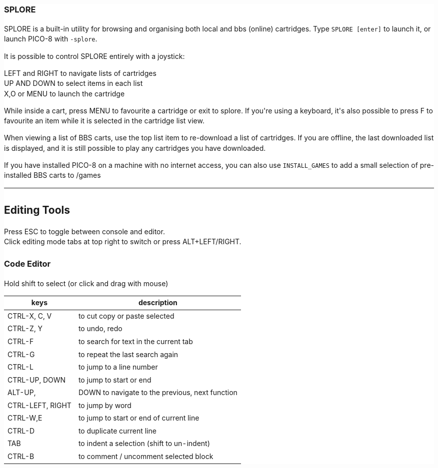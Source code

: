 ### SPLORE

SPLORE is a built-in utility for browsing and organising both local and bbs (online) cartridges. Type `SPLORE [enter]` to launch it, or launch PICO-8 with `-splore`.

It is possible to control SPLORE entirely with a joystick:

LEFT and RIGHT to navigate lists of cartridges\
UP AND DOWN to select items in each list\
X,O or MENU to launch the cartridge

While inside a cart, press MENU to favourite a cartridge or exit to splore. If you're using a keyboard, it's also possible to press F to favourite an item while it is selected in the cartridge list view.

When viewing a list of BBS carts, use the top list item to re-download a list of cartridges. If you are offline, the last downloaded list is displayed, and it is still possible to play any cartridges you have downloaded.

If you have installed PICO-8 on a machine with no internet access, you can also use `INSTALL_GAMES` to add a small selection of pre-installed BBS carts to /games

-----------------------------------------------------------------

## Editing Tools

Press ESC to toggle between console and editor.\
Click editing mode tabs at top right to switch or press ALT+LEFT/RIGHT.

### Code Editor

Hold shift to select (or click and drag with mouse)

| keys  | description |
|---    |---|
| CTRL-X, C, V |to cut copy or paste selected|
| CTRL-Z, Y | to undo, redo|
| CTRL-F |to search for text in the current tab|
| CTRL-G |to repeat the last search again|
| CTRL-L |to jump to a line number|
| CTRL-UP, DOWN | to jump to start or end|
| ALT-UP,| DOWN to navigate to the previous, next function|
| CTRL-LEFT, RIGHT | to jump by word|
| CTRL-W,E  | to jump to start or end of current line|
| CTRL-D |to duplicate current line|
| TAB | to indent a selection (shift to un-indent)|
| CTRL-B | to comment / uncomment selected block|
